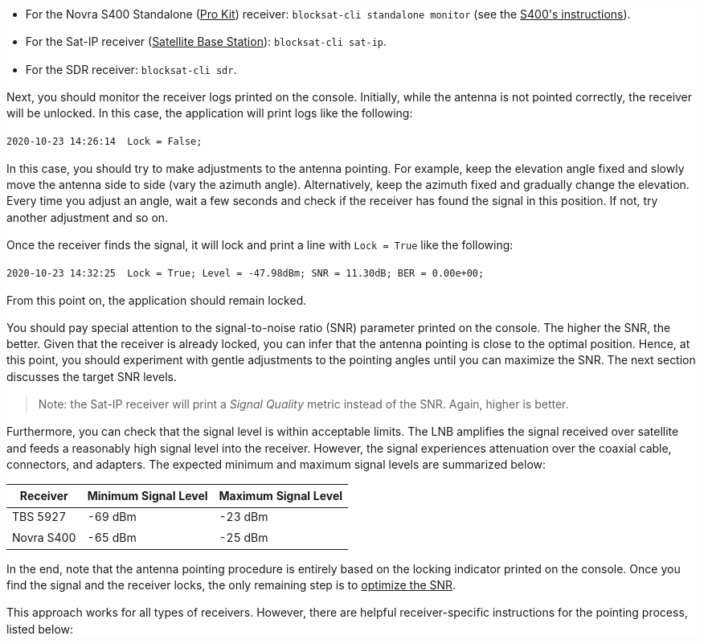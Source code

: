 - For the Novra S400 Standalone ([Pro Kit](https://store.blockstream.com/products/blockstream-satellite-pro-kit/)) receiver: `blocksat-cli standalone monitor` (see the [S400's instructions](s400.md#monitoring)).

- For the Sat-IP receiver ([Satellite Base Station](https://store.blockstream.com/products/blockstream-satellite-base-station/)): `blocksat-cli sat-ip`.

- For the SDR receiver: `blocksat-cli sdr`.

Next, you should monitor the receiver logs printed on the console. Initially, while the antenna is not pointed correctly, the receiver will be unlocked. In this case, the application will print logs like the following:

```
2020-10-23 14:26:14  Lock = False;
```

In this case, you should try to make adjustments to the antenna pointing. For example, keep the elevation angle fixed and slowly move the antenna side to side (vary the azimuth angle). Alternatively, keep the azimuth fixed and gradually change the elevation. Every time you adjust an angle, wait a few seconds and check if the receiver has found the signal in this position. If not, try another adjustment and so on.

Once the receiver finds the signal, it will lock and print a line with `Lock = True` like the following:

```
2020-10-23 14:32:25  Lock = True; Level = -47.98dBm; SNR = 11.30dB; BER = 0.00e+00;
```

From this point on, the application should remain locked.

You should pay special attention to the signal-to-noise ratio (SNR) parameter printed on the console. The higher the SNR, the better. Given that the receiver is already locked, you can infer that the antenna pointing is close to the optimal position. Hence, at this point, you should experiment with gentle adjustments to the pointing angles until you can maximize the SNR. The next section discusses the target SNR levels.

> Note: the Sat-IP receiver will print a *Signal Quality* metric instead of the SNR. Again, higher is better.

Furthermore, you can check that the signal level is within acceptable limits. The LNB amplifies the signal received over satellite and feeds a reasonably high signal level into the receiver. However, the signal experiences attenuation over the coaxial cable, connectors, and adapters. The expected minimum and maximum signal levels are summarized below:

| Receiver   | Minimum Signal Level | Maximum Signal Level |
| ---------- | -------------------- | -------------------- |
| TBS 5927   | -69 dBm              | -23 dBm              |
| Novra S400 | -65 dBm              | -25 dBm              |

In the end, note that the antenna pointing procedure is entirely based on the locking indicator printed on the console. Once you find the signal and the receiver locks, the only remaining step is to [optimize the SNR](#optimize-the-snr).

This approach works for all types of receivers. However, there are helpful receiver-specific instructions for the pointing process, listed below:
